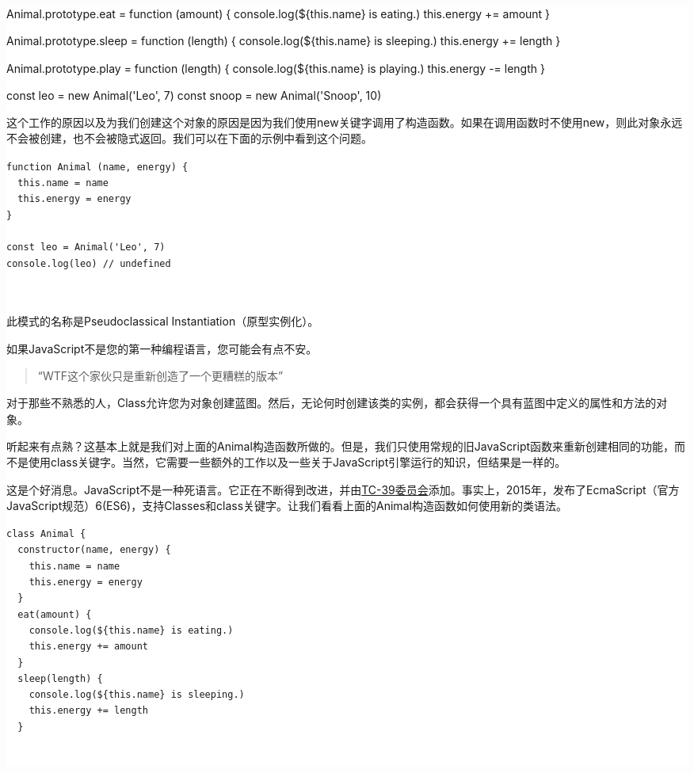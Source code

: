 Animal.prototype.eat = <span class="hljs-function"><span class="hljs-keyword">function</span> <span class="hljs-params">(amount)</span> </span>{
  console.log(${<span class="hljs-keyword">this</span>.name} <span class="hljs-keyword">is</span> eating.)
  <span class="hljs-keyword">this</span>.energy += amount
}

Animal.prototype.sleep = <span class="hljs-function"><span class="hljs-keyword">function</span> <span class="hljs-params">(length)</span> </span>{
  console.log(${<span class="hljs-keyword">this</span>.name} <span class="hljs-keyword">is</span> sleeping.)
  <span class="hljs-keyword">this</span>.energy += length
}

Animal.prototype.play = <span class="hljs-function"><span class="hljs-keyword">function</span> <span class="hljs-params">(length)</span> </span>{
  console.log(${<span class="hljs-keyword">this</span>.name} <span class="hljs-keyword">is</span> playing.)
  <span class="hljs-keyword">this</span>.energy -= length
}

<span class="hljs-keyword">const</span> leo = <span class="hljs-keyword">new</span> Animal(<span class="hljs-string">'Leo'</span>, <span class="hljs-number">7</span>)
<span class="hljs-keyword">const</span> snoop = <span class="hljs-keyword">new</span> Animal(<span class="hljs-string">'Snoop'</span>, <span class="hljs-number">10</span>)

</code></pre><p>这个工作的原因以及为我们创建这个对象的原因是因为我们使用new关键字调用了构造函数。如果在调用函数时不使用new，则此对象永远不会被创建，也不会被隐式返回。我们可以在下面的示例中看到这个问题。</p>
<pre><code class="hljs javascript"><span class="hljs-function"><span class="hljs-keyword">function</span> <span class="hljs-title">Animal</span> (<span class="hljs-params">name, energy</span>) </span>{
  <span class="hljs-keyword">this</span>.name = name
  <span class="hljs-keyword">this</span>.energy = energy
}

<span class="hljs-keyword">const</span> leo = Animal(<span class="hljs-string">'Leo'</span>, <span class="hljs-number">7</span>)
<span class="hljs-built_in">console</span>.log(leo) <span class="hljs-comment">// undefined</span>


</code></pre><p>此模式的名称是Pseudoclassical Instantiation（原型实例化）。</p>
<p>如果JavaScript不是您的第一种编程语言，您可能会有点不安。</p>
<blockquote>
<p>“WTF这个家伙只是重新创造了一个更糟糕的版本”</p>
</blockquote>
<p>对于那些不熟悉的人，Class允许您为对象创建蓝图。然后，无论何时创建该类的实例，都会获得一个具有蓝图中定义的属性和方法的对象。</p>
<p>听起来有点熟？这基本上就是我们对上面的Animal构造函数所做的。但是，我们只使用常规的旧JavaScript函数来重新创建相同的功能，而不是使用class关键字。当然，它需要一些额外的工作以及一些关于JavaScript引擎运行的知识，但结果是一样的。</p>
<p>这是个好消息。JavaScript不是一种死语言。它正在不断得到改进，并由<a href="https://tylermcginnis.com/videos/ecmascript/">TC-39委员会</a>添加。事实上，2015年，发布了EcmaScript（官方JavaScript规范）6(ES6)，支持Classes和class关键字。让我们看看上面的Animal构造函数如何使用新的类语法。</p>
<pre><code class="hljs kotlin"><span class="hljs-class"><span class="hljs-keyword">class</span> <span class="hljs-title">Animal</span> </span>{
  <span class="hljs-keyword">constructor</span>(name, energy) {
    <span class="hljs-keyword">this</span>.name = name
    <span class="hljs-keyword">this</span>.energy = energy
  }
  eat(amount) {
    console.log(${<span class="hljs-keyword">this</span>.name} <span class="hljs-keyword">is</span> eating.)
    <span class="hljs-keyword">this</span>.energy += amount
  }
  sleep(length) {
    console.log(${<span class="hljs-keyword">this</span>.name} <span class="hljs-keyword">is</span> sleeping.)
    <span class="hljs-keyword">this</span>.energy += length
  }